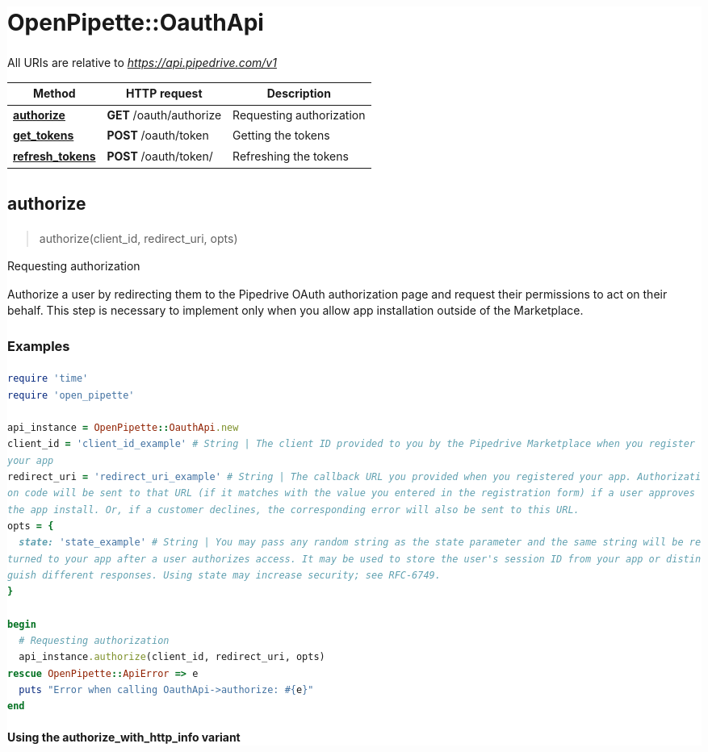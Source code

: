 # OpenPipette::OauthApi

All URIs are relative to *https://api.pipedrive.com/v1*

| Method | HTTP request | Description |
| ------ | ------------ | ----------- |
| [**authorize**](OauthApi.md#authorize) | **GET** /oauth/authorize | Requesting authorization |
| [**get_tokens**](OauthApi.md#get_tokens) | **POST** /oauth/token | Getting the tokens |
| [**refresh_tokens**](OauthApi.md#refresh_tokens) | **POST** /oauth/token/ | Refreshing the tokens |


## authorize

> authorize(client_id, redirect_uri, opts)

Requesting authorization

Authorize a user by redirecting them to the Pipedrive OAuth authorization page and request their permissions to act on their behalf. This step is necessary to implement only when you allow app installation outside of the Marketplace.

### Examples

```ruby
require 'time'
require 'open_pipette'

api_instance = OpenPipette::OauthApi.new
client_id = 'client_id_example' # String | The client ID provided to you by the Pipedrive Marketplace when you register your app
redirect_uri = 'redirect_uri_example' # String | The callback URL you provided when you registered your app. Authorization code will be sent to that URL (if it matches with the value you entered in the registration form) if a user approves the app install. Or, if a customer declines, the corresponding error will also be sent to this URL.
opts = {
  state: 'state_example' # String | You may pass any random string as the state parameter and the same string will be returned to your app after a user authorizes access. It may be used to store the user's session ID from your app or distinguish different responses. Using state may increase security; see RFC-6749. 
}

begin
  # Requesting authorization
  api_instance.authorize(client_id, redirect_uri, opts)
rescue OpenPipette::ApiError => e
  puts "Error when calling OauthApi->authorize: #{e}"
end
```

#### Using the authorize_with_http_info variant

